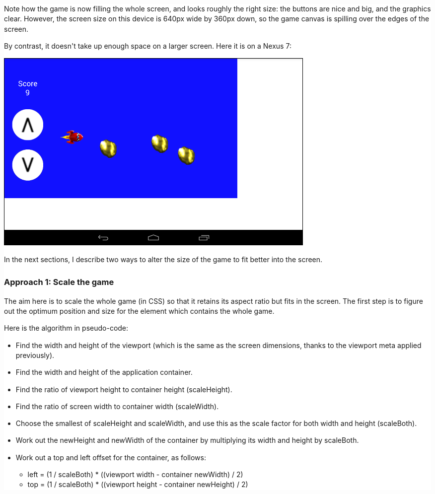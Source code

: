 Note how the game is now filling the whole screen, and looks roughly the right size: the buttons are nice and big, and the graphics clear. However, the screen size on this device is 640px wide by 360px down, so the game canvas is spilling over the edges of the screen.

By contrast, it doesn't take up enough space on a larger screen. Here it is on a Nexus 7:

![space dodge game on Nexus 7 with landscape orientation, fullscreen, and viewport meta](assets/space_dodge_game-nexus7.png)

In the next sections, I describe two ways to alter the size of the game to fit better into the screen.

### Approach 1: Scale the game

The aim here is to scale the whole game (in CSS) so that it retains its aspect ratio but fits in the screen. The first step is to figure out the optimum position and size for the element which contains the whole game.

Here is the algorithm in pseudo-code:

*   Find the width and height of the viewport (which is the same as the screen dimensions, thanks to the viewport meta applied previously).

*   Find the width and height of the application container.

*   Find the ratio of viewport height to container height (scaleHeight).

*   Find the ratio of screen width to container width (scaleWidth).

*   Choose the smallest of scaleHeight and scaleWidth, and use this as the scale factor for both width and height (scaleBoth).

*   Work out the newHeight and newWidth of the container by multiplying its width and height by scaleBoth.

*   Work out a top and left offset for the container, as follows:

    *   left = (1 / scaleBoth) * ((viewport width - container newWidth) / 2)
    *   top = (1 / scaleBoth) * ((viewport height - container newHeight) / 2)
